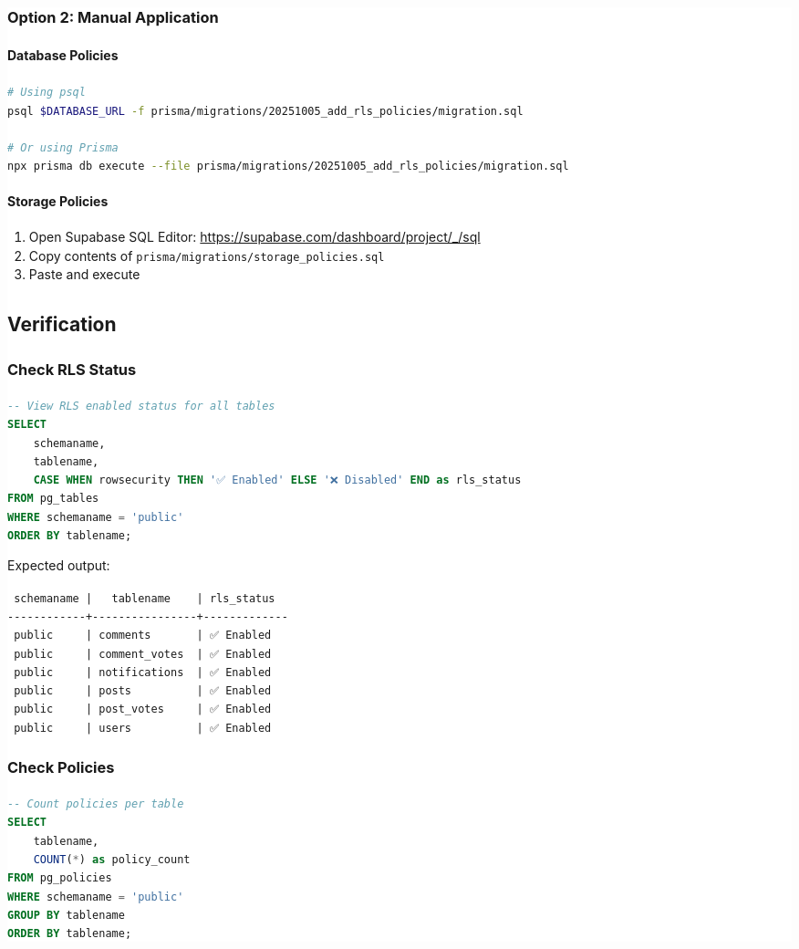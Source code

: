 ### Option 2: Manual Application

#### Database Policies

```bash
# Using psql
psql $DATABASE_URL -f prisma/migrations/20251005_add_rls_policies/migration.sql

# Or using Prisma
npx prisma db execute --file prisma/migrations/20251005_add_rls_policies/migration.sql
```

#### Storage Policies

1. Open Supabase SQL Editor: https://supabase.com/dashboard/project/_/sql
2. Copy contents of `prisma/migrations/storage_policies.sql`
3. Paste and execute

## Verification

### Check RLS Status

```sql
-- View RLS enabled status for all tables
SELECT 
    schemaname,
    tablename, 
    CASE WHEN rowsecurity THEN '✅ Enabled' ELSE '❌ Disabled' END as rls_status
FROM pg_tables 
WHERE schemaname = 'public' 
ORDER BY tablename;
```

Expected output:
```
 schemaname |   tablename    | rls_status  
------------+----------------+-------------
 public     | comments       | ✅ Enabled
 public     | comment_votes  | ✅ Enabled
 public     | notifications  | ✅ Enabled
 public     | posts          | ✅ Enabled
 public     | post_votes     | ✅ Enabled
 public     | users          | ✅ Enabled
```

### Check Policies

```sql
-- Count policies per table
SELECT 
    tablename,
    COUNT(*) as policy_count
FROM pg_policies 
WHERE schemaname = 'public'
GROUP BY tablename
ORDER BY tablename;
```

